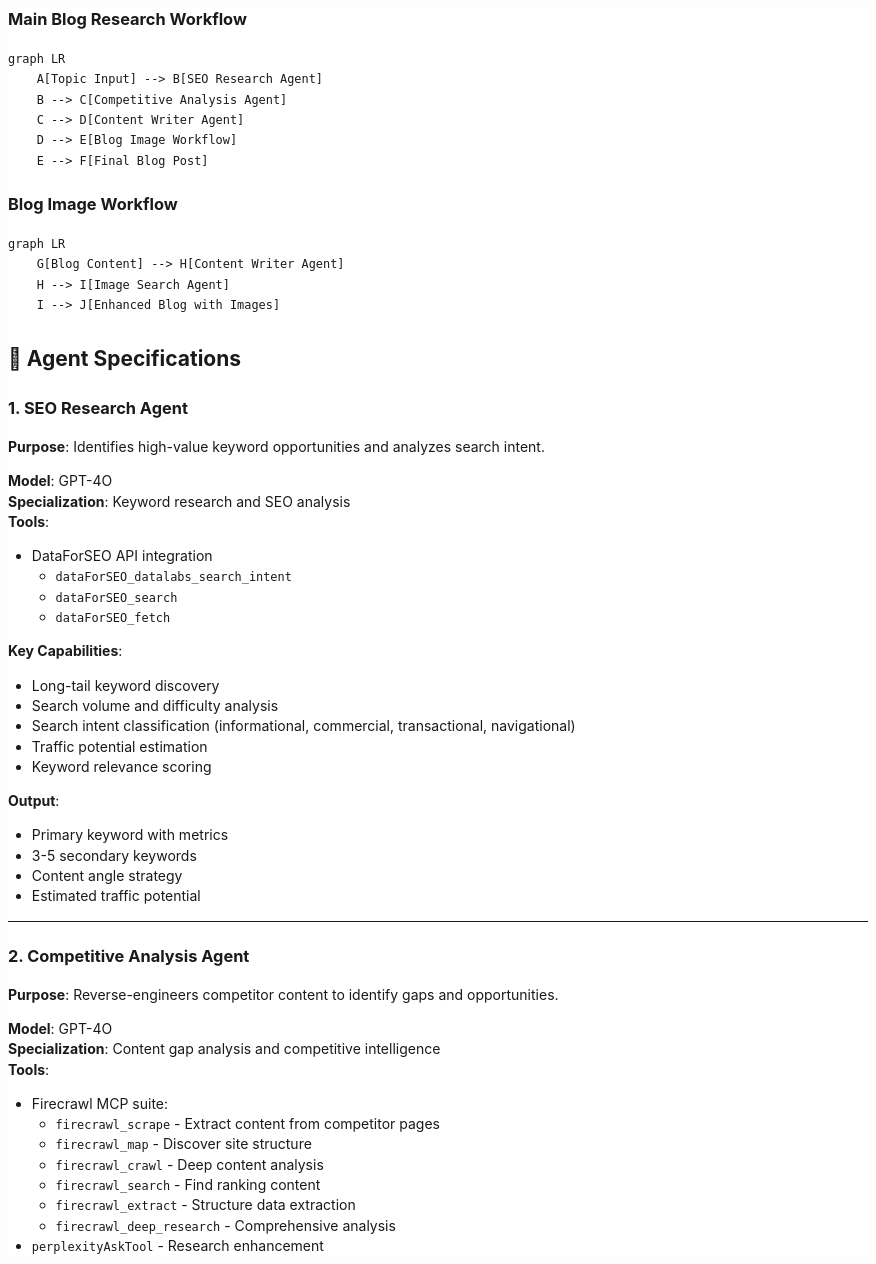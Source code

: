 ### Main Blog Research Workflow
```mermaid
graph LR
    A[Topic Input] --> B[SEO Research Agent]
    B --> C[Competitive Analysis Agent]
    C --> D[Content Writer Agent]
    D --> E[Blog Image Workflow]
    E --> F[Final Blog Post]
```

### Blog Image Workflow
```mermaid
graph LR
    G[Blog Content] --> H[Content Writer Agent]
    H --> I[Image Search Agent]
    I --> J[Enhanced Blog with Images]
```

## 🤖 Agent Specifications

### 1. SEO Research Agent
**Purpose**: Identifies high-value keyword opportunities and analyzes search intent.

**Model**: GPT-4O  
**Specialization**: Keyword research and SEO analysis  
**Tools**:
- DataForSEO API integration
  - `dataForSEO_datalabs_search_intent`
  - `dataForSEO_search` 
  - `dataForSEO_fetch`

**Key Capabilities**:
- Long-tail keyword discovery
- Search volume and difficulty analysis
- Search intent classification (informational, commercial, transactional, navigational)
- Traffic potential estimation
- Keyword relevance scoring

**Output**: 
- Primary keyword with metrics
- 3-5 secondary keywords
- Content angle strategy
- Estimated traffic potential

---

### 2. Competitive Analysis Agent
**Purpose**: Reverse-engineers competitor content to identify gaps and opportunities.

**Model**: GPT-4O  
**Specialization**: Content gap analysis and competitive intelligence  
**Tools**:
- Firecrawl MCP suite:
  - `firecrawl_scrape` - Extract content from competitor pages
  - `firecrawl_map` - Discover site structure
  - `firecrawl_crawl` - Deep content analysis
  - `firecrawl_search` - Find ranking content
  - `firecrawl_extract` - Structure data extraction
  - `firecrawl_deep_research` - Comprehensive analysis
- `perplexityAskTool` - Research enhancement
